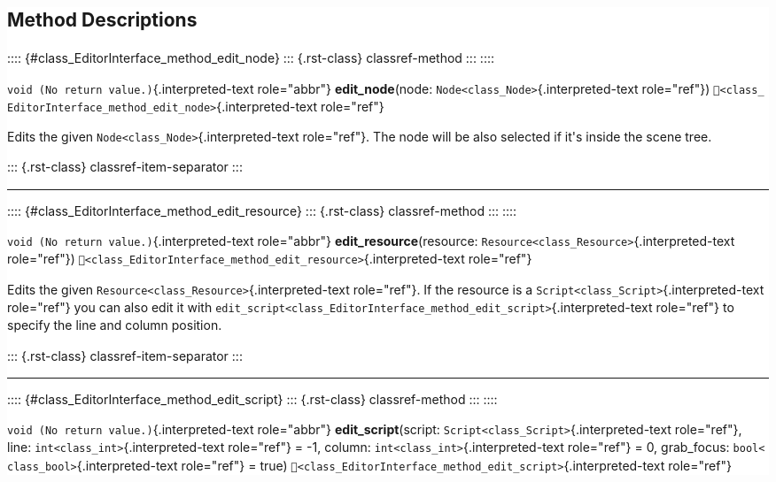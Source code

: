 ## Method Descriptions

:::: {#class_EditorInterface_method_edit_node}
::: {.rst-class}
classref-method
:::
::::

`void (No return value.)`{.interpreted-text role="abbr"}
**edit_node**(node: `Node<class_Node>`{.interpreted-text role="ref"})
`🔗<class_EditorInterface_method_edit_node>`{.interpreted-text
role="ref"}

Edits the given `Node<class_Node>`{.interpreted-text role="ref"}. The
node will be also selected if it\'s inside the scene tree.

::: {.rst-class}
classref-item-separator
:::

------------------------------------------------------------------------

:::: {#class_EditorInterface_method_edit_resource}
::: {.rst-class}
classref-method
:::
::::

`void (No return value.)`{.interpreted-text role="abbr"}
**edit_resource**(resource: `Resource<class_Resource>`{.interpreted-text
role="ref"})
`🔗<class_EditorInterface_method_edit_resource>`{.interpreted-text
role="ref"}

Edits the given `Resource<class_Resource>`{.interpreted-text
role="ref"}. If the resource is a
`Script<class_Script>`{.interpreted-text role="ref"} you can also edit
it with
`edit_script<class_EditorInterface_method_edit_script>`{.interpreted-text
role="ref"} to specify the line and column position.

::: {.rst-class}
classref-item-separator
:::

------------------------------------------------------------------------

:::: {#class_EditorInterface_method_edit_script}
::: {.rst-class}
classref-method
:::
::::

`void (No return value.)`{.interpreted-text role="abbr"}
**edit_script**(script: `Script<class_Script>`{.interpreted-text
role="ref"}, line: `int<class_int>`{.interpreted-text role="ref"} = -1,
column: `int<class_int>`{.interpreted-text role="ref"} = 0, grab_focus:
`bool<class_bool>`{.interpreted-text role="ref"} = true)
`🔗<class_EditorInterface_method_edit_script>`{.interpreted-text
role="ref"}
